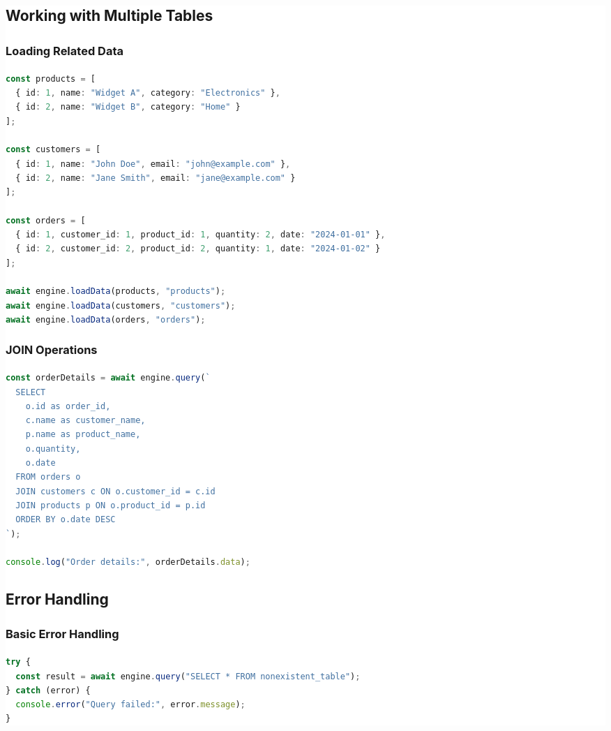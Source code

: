 ## Working with Multiple Tables

### Loading Related Data

```typescript
const products = [
  { id: 1, name: "Widget A", category: "Electronics" },
  { id: 2, name: "Widget B", category: "Home" }
];

const customers = [
  { id: 1, name: "John Doe", email: "john@example.com" },
  { id: 2, name: "Jane Smith", email: "jane@example.com" }
];

const orders = [
  { id: 1, customer_id: 1, product_id: 1, quantity: 2, date: "2024-01-01" },
  { id: 2, customer_id: 2, product_id: 2, quantity: 1, date: "2024-01-02" }
];

await engine.loadData(products, "products");
await engine.loadData(customers, "customers");
await engine.loadData(orders, "orders");
```

### JOIN Operations

```typescript
const orderDetails = await engine.query(`
  SELECT 
    o.id as order_id,
    c.name as customer_name,
    p.name as product_name,
    o.quantity,
    o.date
  FROM orders o
  JOIN customers c ON o.customer_id = c.id
  JOIN products p ON o.product_id = p.id
  ORDER BY o.date DESC
`);

console.log("Order details:", orderDetails.data);
```

## Error Handling

### Basic Error Handling

```typescript
try {
  const result = await engine.query("SELECT * FROM nonexistent_table");
} catch (error) {
  console.error("Query failed:", error.message);
}
```
